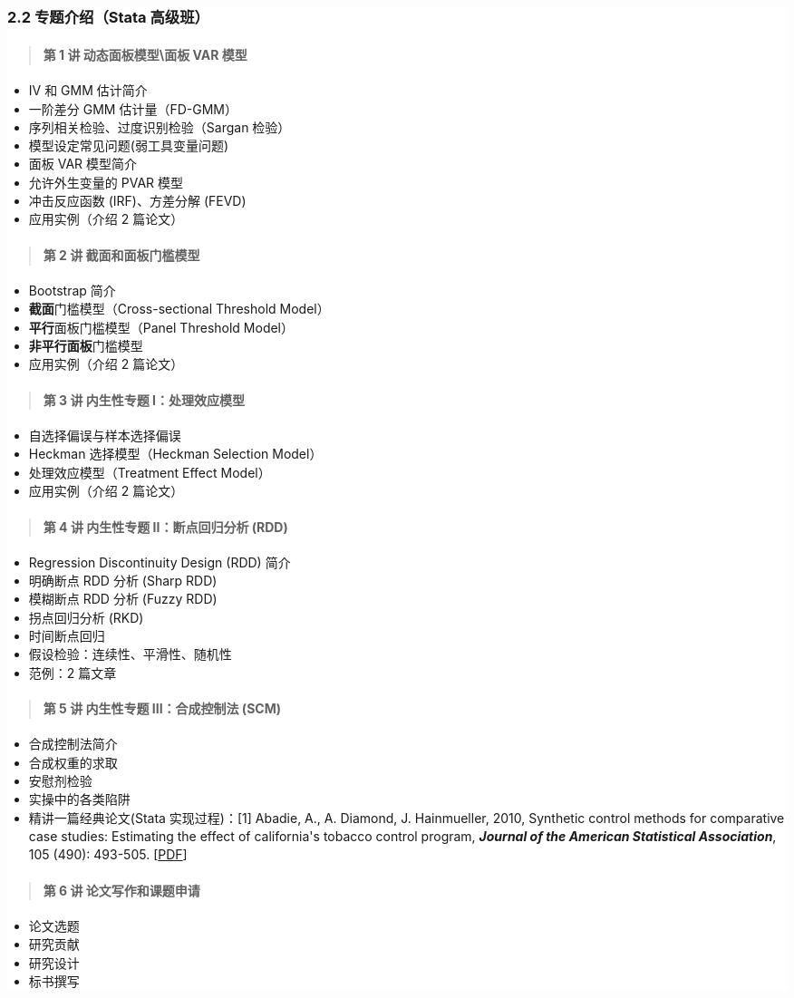 ### 2.2 专题介绍（Stata 高级班）

> #### 第 1 讲 动态面板模型\面板 VAR 模型

- IV 和 GMM 估计简介
- 一阶差分 GMM 估计量（FD-GMM）
- 序列相关检验、过度识别检验（Sargan 检验）
- 模型设定常见问题(弱工具变量问题)
- 面板 VAR 模型简介
- 允许外生变量的 PVAR 模型
- 冲击反应函数 (IRF)、方差分解 (FEVD)
- 应用实例（介绍 2 篇论文）

> #### 第 2 讲 截面和面板门槛模型

- Bootstrap 简介
- **截面**门槛模型（Cross-sectional Threshold Model）
- **平行**面板门槛模型（Panel Threshold Model）
- **非平行面板**门槛模型
- 应用实例（介绍 2 篇论文）

> #### 第 3 讲 内生性专题 I：处理效应模型

- 自选择偏误与样本选择偏误
- Heckman 选择模型（Heckman Selection Model）
- 处理效应模型（Treatment Effect Model）
- 应用实例（介绍 2 篇论文）

> #### 第 4 讲 内生性专题 II：断点回归分析 (RDD)

- Regression Discontinuity Design (RDD) 简介
- 明确断点 RDD 分析 (Sharp RDD)
- 模糊断点 RDD 分析 (Fuzzy RDD)
- 拐点回归分析 (RKD)
- 时间断点回归
- 假设检验：连续性、平滑性、随机性
- 范例：2 篇文章

> #### 第 5 讲 内生性专题 III：合成控制法 (SCM)

- 合成控制法简介
- 合成权重的求取
- 安慰剂检验
- 实操中的各类陷阱
- 精讲一篇经典论文(Stata 实现过程)：[1] Abadie, A., A. Diamond, J. Hainmueller, 2010, Synthetic control methods for comparative case studies: Estimating the effect of california's tobacco control program, **_Journal of the American Statistical Association_**, 105 (490): 493-505\. [[PDF](https://pan.baidu.com/s/16KHY4Wz9lrbh3t19WHzwXQ)]

> #### 第 6 讲 论文写作和课题申请

- 论文选题
- 研究贡献
- 研究设计
- 标书撰写
